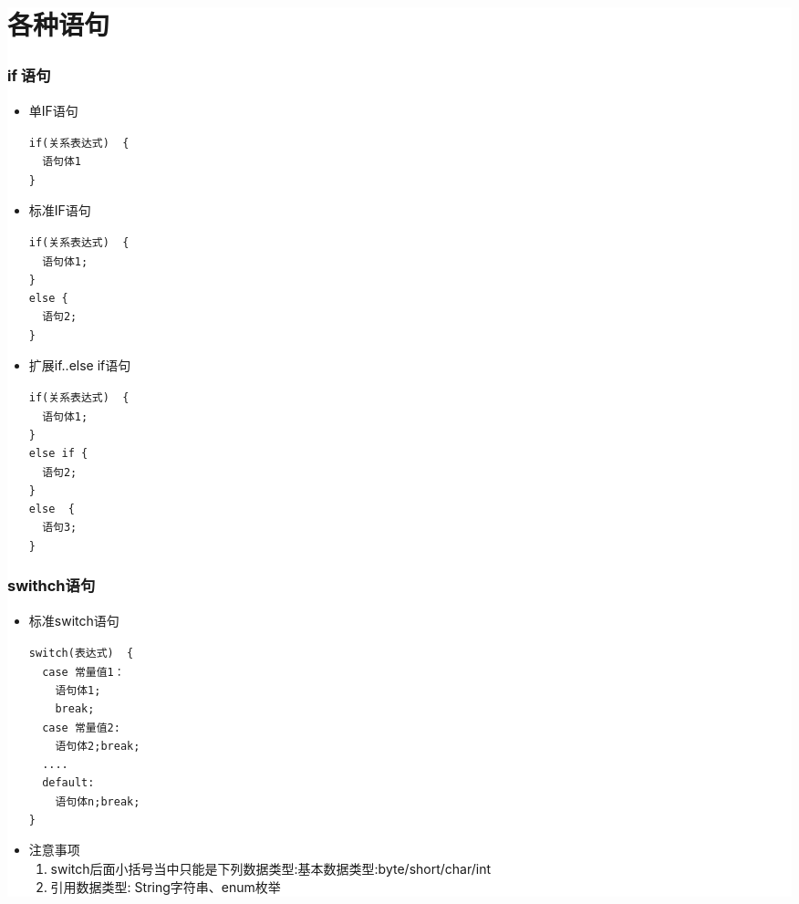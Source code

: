 # 各种语句

### if 语句
  * 单IF语句
    ```java{.line-numbers}
    if(关系表达式)  {
      语句体1
    }
    ```
  * 标准IF语句

    ```java{.line-numbers}
    if(关系表达式)  {
      语句体1;
    }
    else {
      语句2;
    }
    ```
  * 扩展if..else if语句
    
    ```java{.line-numbers}
    if(关系表达式)  {
      语句体1;
    }
    else if {
      语句2;
    }
    else  {
      语句3;
    }
    ```
### swithch语句
  * 标准switch语句
    ```java{.line-numbers}
    switch(表达式)  {
      case 常量值1：
        语句体1;
        break;
      case 常量值2:
        语句体2;break;
      ....
      default:
        语句体n;break;
    }
    ```
  * 注意事项
    1. switch后面小括号当中只能是下列数据类型:基本数据类型:byte/short/char/int
    2. 引用数据类型: String字符串、enum枚举
